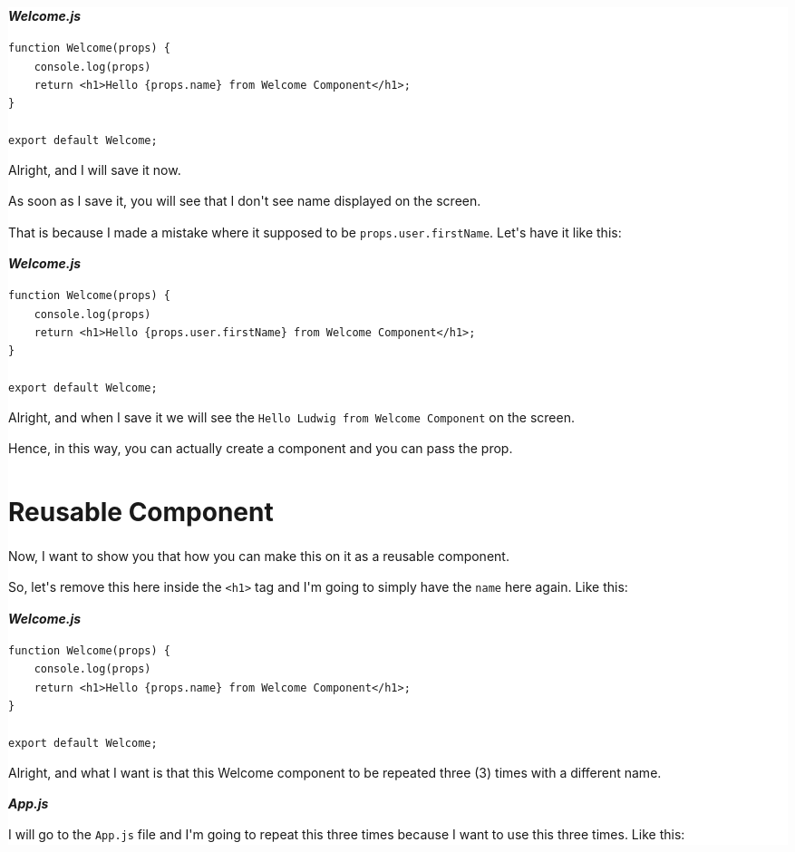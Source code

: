 _**Welcome.js**_

```JSX
function Welcome(props) { 
    console.log(props)
    return <h1>Hello {props.name} from Welcome Component</h1>;
}

export default Welcome;
```

Alright, and I will save it now.

As soon as I save it, you will see that I don't see name displayed on the screen.

That is because I made a mistake where it supposed to be `props.user.firstName`. Let's have it like this:

_**Welcome.js**_

```JSX
function Welcome(props) { 
    console.log(props)
    return <h1>Hello {props.user.firstName} from Welcome Component</h1>;
}

export default Welcome;
```

Alright, and when I save it we will see the `Hello Ludwig from Welcome Component` on the screen.

Hence, in this way, you can actually create a component and you can pass the prop.

# Reusable Component

Now, I want to show you that how you can make this on it as a reusable component.

So, let's remove this here inside the `<h1>` tag and I'm going to simply have the `name` here again. Like this:

_**Welcome.js**_

```JSX
function Welcome(props) { 
    console.log(props)
    return <h1>Hello {props.name} from Welcome Component</h1>;
}

export default Welcome;
```

Alright, and what I want is that this Welcome component to be repeated three (3) times with a different name.

_**App.js**_

I will go to the `App.js` file and I'm going to repeat this three times because I want to use this three times. Like this:
